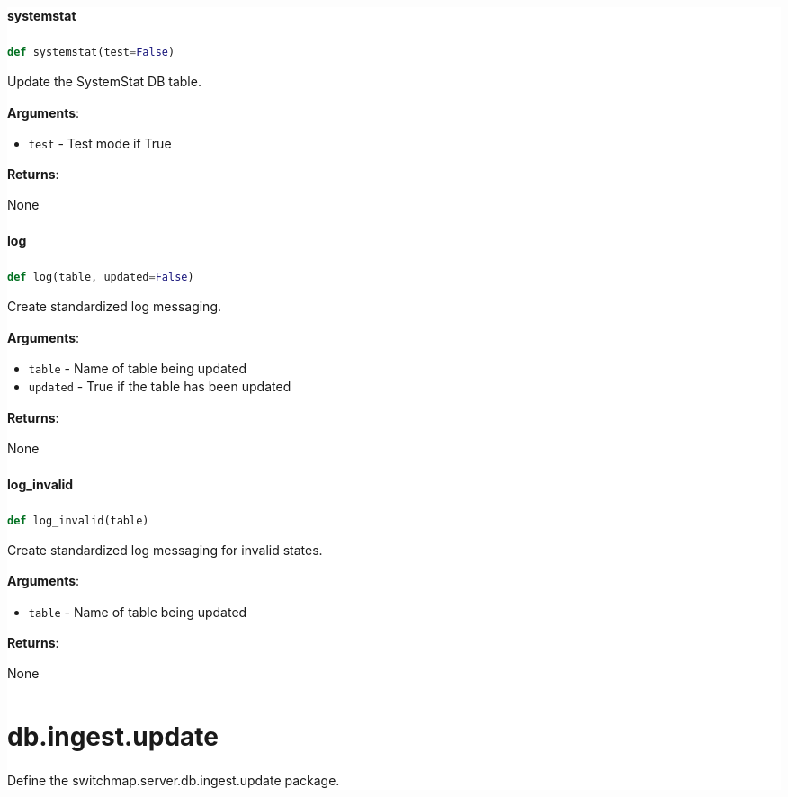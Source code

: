 <a id="db.ingest.update.device.Topology.systemstat"></a>

#### systemstat

```python
def systemstat(test=False)
```

Update the SystemStat DB table.

**Arguments**:

- `test` - Test mode if True
  

**Returns**:

  None

<a id="db.ingest.update.device.Topology.log"></a>

#### log

```python
def log(table, updated=False)
```

Create standardized log messaging.

**Arguments**:

- `table` - Name of table being updated
- `updated` - True if the table has been updated
  

**Returns**:

  None

<a id="db.ingest.update.device.Topology.log_invalid"></a>

#### log\_invalid

```python
def log_invalid(table)
```

Create standardized log messaging for invalid states.

**Arguments**:

- `table` - Name of table being updated
  

**Returns**:

  None

<a id="db.ingest.update"></a>

# db.ingest.update

Define the switchmap.server.db.ingest.update package.
